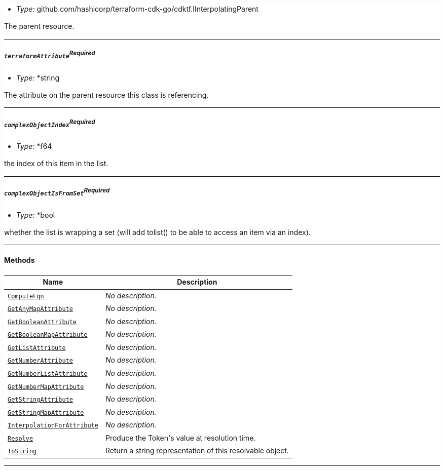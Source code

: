 - *Type:* github.com/hashicorp/terraform-cdk-go/cdktf.IInterpolatingParent

The parent resource.

---

##### `terraformAttribute`<sup>Required</sup> <a name="terraformAttribute" id="@cdktf/provider-kubernetes.dataKubernetesNamespaceV1.DataKubernetesNamespaceV1SpecOutputReference.Initializer.parameter.terraformAttribute"></a>

- *Type:* *string

The attribute on the parent resource this class is referencing.

---

##### `complexObjectIndex`<sup>Required</sup> <a name="complexObjectIndex" id="@cdktf/provider-kubernetes.dataKubernetesNamespaceV1.DataKubernetesNamespaceV1SpecOutputReference.Initializer.parameter.complexObjectIndex"></a>

- *Type:* *f64

the index of this item in the list.

---

##### `complexObjectIsFromSet`<sup>Required</sup> <a name="complexObjectIsFromSet" id="@cdktf/provider-kubernetes.dataKubernetesNamespaceV1.DataKubernetesNamespaceV1SpecOutputReference.Initializer.parameter.complexObjectIsFromSet"></a>

- *Type:* *bool

whether the list is wrapping a set (will add tolist() to be able to access an item via an index).

---

#### Methods <a name="Methods" id="Methods"></a>

| **Name** | **Description** |
| --- | --- |
| <code><a href="#@cdktf/provider-kubernetes.dataKubernetesNamespaceV1.DataKubernetesNamespaceV1SpecOutputReference.computeFqn">ComputeFqn</a></code> | *No description.* |
| <code><a href="#@cdktf/provider-kubernetes.dataKubernetesNamespaceV1.DataKubernetesNamespaceV1SpecOutputReference.getAnyMapAttribute">GetAnyMapAttribute</a></code> | *No description.* |
| <code><a href="#@cdktf/provider-kubernetes.dataKubernetesNamespaceV1.DataKubernetesNamespaceV1SpecOutputReference.getBooleanAttribute">GetBooleanAttribute</a></code> | *No description.* |
| <code><a href="#@cdktf/provider-kubernetes.dataKubernetesNamespaceV1.DataKubernetesNamespaceV1SpecOutputReference.getBooleanMapAttribute">GetBooleanMapAttribute</a></code> | *No description.* |
| <code><a href="#@cdktf/provider-kubernetes.dataKubernetesNamespaceV1.DataKubernetesNamespaceV1SpecOutputReference.getListAttribute">GetListAttribute</a></code> | *No description.* |
| <code><a href="#@cdktf/provider-kubernetes.dataKubernetesNamespaceV1.DataKubernetesNamespaceV1SpecOutputReference.getNumberAttribute">GetNumberAttribute</a></code> | *No description.* |
| <code><a href="#@cdktf/provider-kubernetes.dataKubernetesNamespaceV1.DataKubernetesNamespaceV1SpecOutputReference.getNumberListAttribute">GetNumberListAttribute</a></code> | *No description.* |
| <code><a href="#@cdktf/provider-kubernetes.dataKubernetesNamespaceV1.DataKubernetesNamespaceV1SpecOutputReference.getNumberMapAttribute">GetNumberMapAttribute</a></code> | *No description.* |
| <code><a href="#@cdktf/provider-kubernetes.dataKubernetesNamespaceV1.DataKubernetesNamespaceV1SpecOutputReference.getStringAttribute">GetStringAttribute</a></code> | *No description.* |
| <code><a href="#@cdktf/provider-kubernetes.dataKubernetesNamespaceV1.DataKubernetesNamespaceV1SpecOutputReference.getStringMapAttribute">GetStringMapAttribute</a></code> | *No description.* |
| <code><a href="#@cdktf/provider-kubernetes.dataKubernetesNamespaceV1.DataKubernetesNamespaceV1SpecOutputReference.interpolationForAttribute">InterpolationForAttribute</a></code> | *No description.* |
| <code><a href="#@cdktf/provider-kubernetes.dataKubernetesNamespaceV1.DataKubernetesNamespaceV1SpecOutputReference.resolve">Resolve</a></code> | Produce the Token's value at resolution time. |
| <code><a href="#@cdktf/provider-kubernetes.dataKubernetesNamespaceV1.DataKubernetesNamespaceV1SpecOutputReference.toString">ToString</a></code> | Return a string representation of this resolvable object. |

---